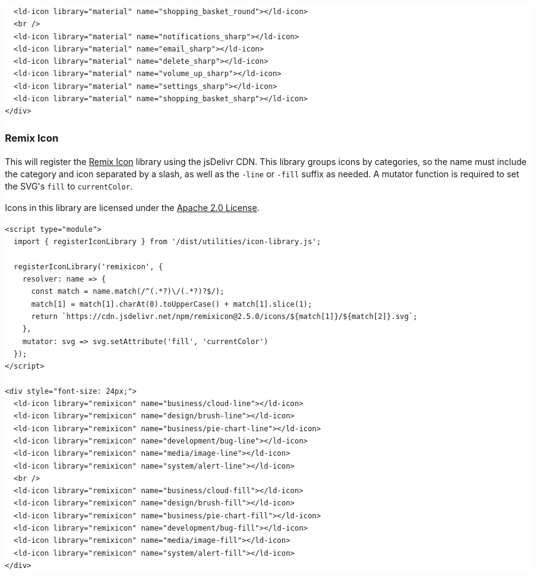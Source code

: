 ```html:preview
  <ld-icon library="material" name="shopping_basket_round"></ld-icon>
  <br />
  <ld-icon library="material" name="notifications_sharp"></ld-icon>
  <ld-icon library="material" name="email_sharp"></ld-icon>
  <ld-icon library="material" name="delete_sharp"></ld-icon>
  <ld-icon library="material" name="volume_up_sharp"></ld-icon>
  <ld-icon library="material" name="settings_sharp"></ld-icon>
  <ld-icon library="material" name="shopping_basket_sharp"></ld-icon>
</div>
```

### Remix Icon

This will register the [Remix Icon](https://remixicon.com/) library using the jsDelivr CDN. This library groups icons by categories, so the name must include the category and icon separated by a slash, as well as the `-line` or `-fill` suffix as needed. A mutator function is required to set the SVG's `fill` to `currentColor`.

Icons in this library are licensed under the [Apache 2.0 License](https://github.com/Remix-Design/RemixIcon/blob/master/License).

```html:preview
<script type="module">
  import { registerIconLibrary } from '/dist/utilities/icon-library.js';

  registerIconLibrary('remixicon', {
    resolver: name => {
      const match = name.match(/^(.*?)\/(.*?)?$/);
      match[1] = match[1].charAt(0).toUpperCase() + match[1].slice(1);
      return `https://cdn.jsdelivr.net/npm/remixicon@2.5.0/icons/${match[1]}/${match[2]}.svg`;
    },
    mutator: svg => svg.setAttribute('fill', 'currentColor')
  });
</script>

<div style="font-size: 24px;">
  <ld-icon library="remixicon" name="business/cloud-line"></ld-icon>
  <ld-icon library="remixicon" name="design/brush-line"></ld-icon>
  <ld-icon library="remixicon" name="business/pie-chart-line"></ld-icon>
  <ld-icon library="remixicon" name="development/bug-line"></ld-icon>
  <ld-icon library="remixicon" name="media/image-line"></ld-icon>
  <ld-icon library="remixicon" name="system/alert-line"></ld-icon>
  <br />
  <ld-icon library="remixicon" name="business/cloud-fill"></ld-icon>
  <ld-icon library="remixicon" name="design/brush-fill"></ld-icon>
  <ld-icon library="remixicon" name="business/pie-chart-fill"></ld-icon>
  <ld-icon library="remixicon" name="development/bug-fill"></ld-icon>
  <ld-icon library="remixicon" name="media/image-fill"></ld-icon>
  <ld-icon library="remixicon" name="system/alert-fill"></ld-icon>
</div>
```
